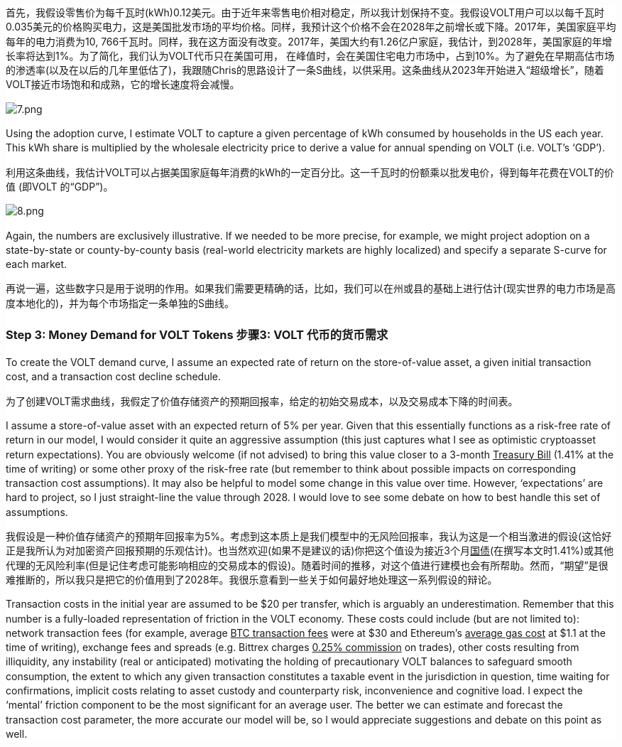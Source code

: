 首先，我假设零售价为每千瓦时(kWh)0.12美元。由于近年来零售电价相对稳定，所以我计划保持不变。我假设VOLT用户可以以每千瓦时0.035美元的价格购买电力，这是美国批发市场的平均价格。同样，我预计这个价格不会在2028年之前增长或下降。2017年，美国家庭平均每年的电力消费为10, 766千瓦时。同样，我在这方面没有改变。2017年，美国大约有1.26亿户家庭，我估计，到2028年，美国家庭的年增长率将达到1%。为了简化，我们认为VOLT代币只在美国可用， 在峰值时，会在美国住宅电力市场中，占到10%。为了避免在早期高估市场的渗透率(以及在以后的几年里低估了)，我跟随Chris的思路设计了一条S曲线，以供采用。这条曲线从2023年开始进入“超级增长”，随着VOLT接近市场饱和和成熟，它的增长速度将会减慢。

![7.png](http://upload-images.jianshu.io/upload_images/1084915-60f33977690b1f70.png?imageMogr2/auto-orient/strip%7CimageView2/2/w/1240)

Using the adoption curve, I estimate VOLT to capture a given percentage of kWh consumed by households in the US each year. This kWh share is multiplied by the wholesale electricity price to derive a value for annual spending on VOLT (i.e. VOLT’s ‘GDP’).

利用这条曲线，我估计VOLT可以占据美国家庭每年消费的kWh的一定百分比。这一千瓦时的份额乘以批发电价，得到每年花费在VOLT的价值 (即VOLT 的“GDP”)。

![8.png](http://upload-images.jianshu.io/upload_images/1084915-aa69d99b60bf9adc.png?imageMogr2/auto-orient/strip%7CimageView2/2/w/1240)

Again, the numbers are exclusively illustrative. If we needed to be more precise, for example, we might project adoption on a state-by-state or county-by-county basis (real-world electricity markets are highly localized) and specify a separate S-curve for each market.

再说一遍，这些数字只是用于说明的作用。如果我们需要更精确的话，比如，我们可以在州或县的基础上进行估计(现实世界的电力市场是高度本地化的)，并为每个市场指定一条单独的S曲线。


### **Step 3: Money Demand for VOLT Tokens 步骤3: VOLT 代币的货币需求**

To create the VOLT demand curve, I assume an expected rate of return on the store-of-value asset, a given initial transaction cost, and a transaction cost decline schedule.

为了创建VOLT需求曲线，我假定了价值存储资产的预期回报率，给定的初始交易成本，以及交易成本下降的时间表。

I assume a store-of-value asset with an expected return of 5% per year. Given that this essentially functions as a risk-free rate of return in our model, I would consider it quite an aggressive assumption (this just captures what I see as optimistic cryptoasset return expectations). You are obviously welcome (if not advised) to bring this value closer to a 3-month [Treasury Bill](https://ycharts.com/indicators/3_month_t_bill) (1.41% at the time of writing) or some other proxy of the risk-free rate (but remember to think about possible impacts on corresponding transaction cost assumptions). It may also be helpful to model some change in this value over time. However, ‘expectations’ are hard to project, so I just straight-line the value through 2028\. I would love to see some debate on how to best handle this set of assumptions.


我假设是一种价值存储资产的预期年回报率为5%。考虑到这本质上是我们模型中的无风险回报率，我认为这是一个相当激进的假设(这恰好正是我所认为对加密资产回报预期的乐观估计)。也当然欢迎(如果不是建议的话)你把这个值设为接近3个月[国债](https://ycharts.com/indicators/3_month_t_bill)(在撰写本文时1.41%)或其他代理的无风险利率(但是记住考虑可能影响相应的交易成本的假设)。随着时间的推移，对这个值进行建模也会有所帮助。然而，“期望”是很难推断的，所以我只是把它的价值用到了2028年。我很乐意看到一些关于如何最好地处理这一系列假设的辩论。

Transaction costs in the initial year are assumed to be $20 per transfer, which is arguably an underestimation. Remember that this number is a fully-loaded representation of friction in the VOLT economy. These costs could include (but are not limited to): network transaction fees (for example, average [BTC transaction fees](https://bitinfocharts.com/comparison/bitcoin-transactionfees.html) were at $30 and Ethereum’s [average gas cost](https://ethgasstation.info/) at $1.1 at the time of writing), exchange fees and spreads (e.g. Bittrex charges [0.25% commission](https://bittrex.com/fees) on trades), other costs resulting from illiquidity, any instability (real or anticipated) motivating the holding of precautionary VOLT balances to safeguard smooth consumption, the extent to which any given transaction constitutes a taxable event in the jurisdiction in question, time waiting for confirmations, implicit costs relating to asset custody and counterparty risk, inconvenience and cognitive load. I expect the ‘mental’ friction component to be the most significant for an average user. The better we can estimate and forecast the transaction cost parameter, the more accurate our model will be, so I would appreciate suggestions and debate on this point as well.
